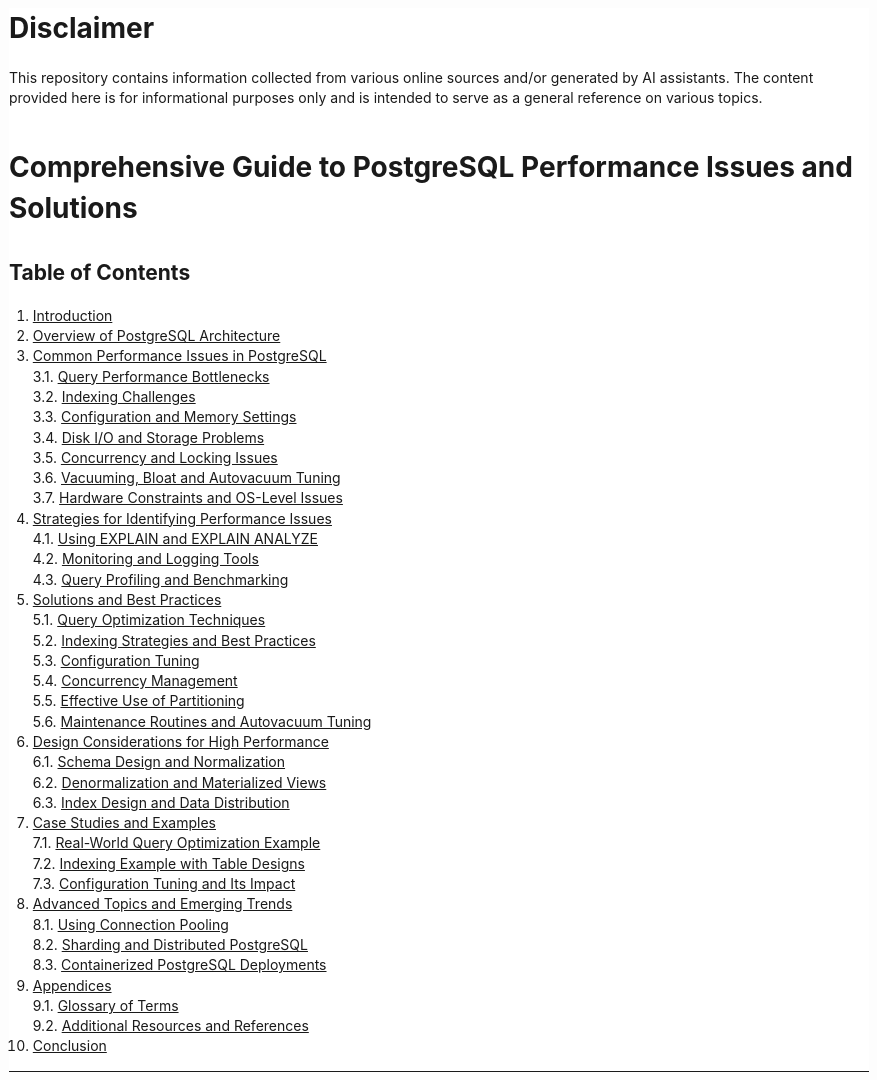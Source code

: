 # Disclaimer
This repository contains information collected from various online sources and/or generated by AI assistants. The content provided here is for informational purposes only and is intended to serve as a general reference on various topics.

# Comprehensive Guide to PostgreSQL Performance Issues and Solutions

## Table of Contents

1. [Introduction](#introduction)
2. [Overview of PostgreSQL Architecture](#overview-of-postgresql-architecture)
3. [Common Performance Issues in PostgreSQL](#common-performance-issues-in-postgresql)  
   3.1. [Query Performance Bottlenecks](#query-performance-bottlenecks)  
   3.2. [Indexing Challenges](#indexing-challenges)  
   3.3. [Configuration and Memory Settings](#configuration-and-memory-settings)  
   3.4. [Disk I/O and Storage Problems](#disk-io-and-storage-problems)  
   3.5. [Concurrency and Locking Issues](#concurrency-and-locking-issues)  
   3.6. [Vacuuming, Bloat and Autovacuum Tuning](#vacuuming-bloat-and-autovacuum-tuning)  
   3.7. [Hardware Constraints and OS-Level Issues](#hardware-constraints-and-os-level-issues)
4. [Strategies for Identifying Performance Issues](#strategies-for-identifying-performance-issues)  
   4.1. [Using EXPLAIN and EXPLAIN ANALYZE](#using-explain-and-explain-analyze)  
   4.2. [Monitoring and Logging Tools](#monitoring-and-logging-tools)  
   4.3. [Query Profiling and Benchmarking](#query-profiling-and-benchmarking)
5. [Solutions and Best Practices](#solutions-and-best-practices)  
   5.1. [Query Optimization Techniques](#query-optimization-techniques)  
   5.2. [Indexing Strategies and Best Practices](#indexing-strategies-and-best-practices)  
   5.3. [Configuration Tuning](#configuration-tuning)  
   5.4. [Concurrency Management](#concurrency-management)  
   5.5. [Effective Use of Partitioning](#effective-use-of-partitioning)  
   5.6. [Maintenance Routines and Autovacuum Tuning](#maintenance-routines-and-autovacuum-tuning)
6. [Design Considerations for High Performance](#design-considerations-for-high-performance)  
   6.1. [Schema Design and Normalization](#schema-design-and-normalization)  
   6.2. [Denormalization and Materialized Views](#denormalization-and-materialized-views)  
   6.3. [Index Design and Data Distribution](#index-design-and-data-distribution)
7. [Case Studies and Examples](#case-studies-and-examples)  
   7.1. [Real-World Query Optimization Example](#real-world-query-optimization-example)  
   7.2. [Indexing Example with Table Designs](#indexing-example-with-table-designs)  
   7.3. [Configuration Tuning and Its Impact](#configuration-tuning-and-its-impact)
8. [Advanced Topics and Emerging Trends](#advanced-topics-and-emerging-trends)  
   8.1. [Using Connection Pooling](#using-connection-pooling)  
   8.2. [Sharding and Distributed PostgreSQL](#sharding-and-distributed-postgresql)  
   8.3. [Containerized PostgreSQL Deployments](#containerized-postgresql-deployments)
9. [Appendices](#appendices)  
   9.1. [Glossary of Terms](#glossary-of-terms)  
   9.2. [Additional Resources and References](#additional-resources-and-references)
10. [Conclusion](#conclusion)

---
